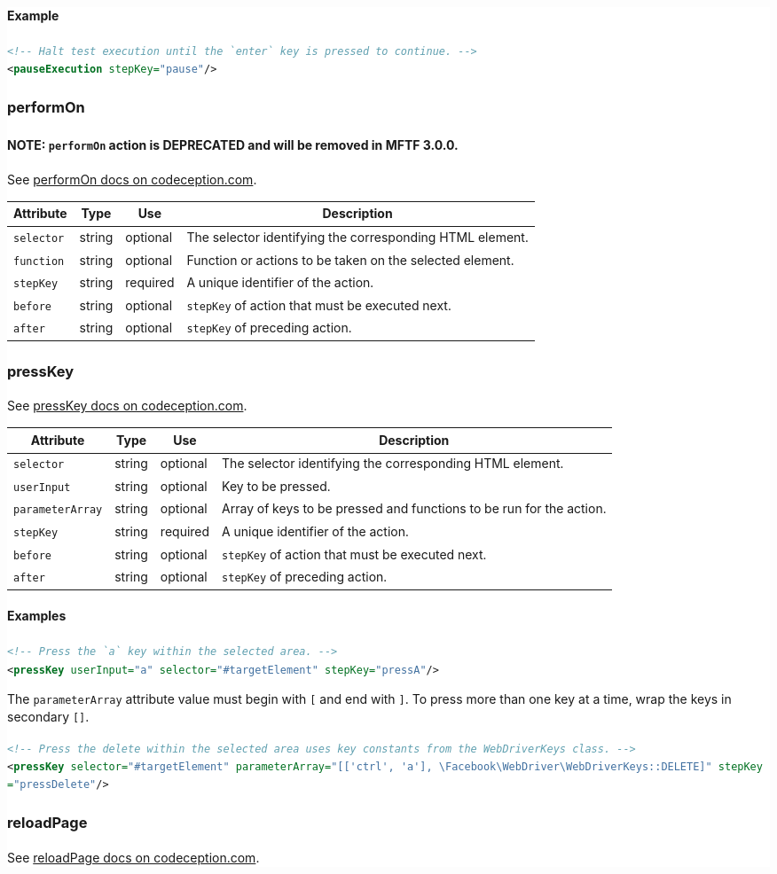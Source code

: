 #### Example

```xml
<!-- Halt test execution until the `enter` key is pressed to continue. -->
<pauseExecution stepKey="pause"/>
```

### performOn

#### NOTE: `performOn` action is DEPRECATED and will be removed in MFTF 3.0.0.

See [performOn docs on codeception.com](http://codeception.com/docs/modules/WebDriver#performOn).

Attribute|Type|Use|Description
---|---|---|---
`selector`|string|optional| The selector identifying the corresponding HTML element.
`function`|string|optional| Function or actions to be taken on the selected element.
`stepKey`|string|required| A unique identifier of the action.
`before`|string|optional| `stepKey` of action that must be executed next.
`after`|string|optional| `stepKey` of preceding action.

### pressKey

See [pressKey docs on codeception.com](http://codeception.com/docs/modules/WebDriver#pressKey).

Attribute|Type|Use|Description
---|---|---|---
`selector`|string|optional| The selector identifying the corresponding HTML element.
`userInput`|string|optional| Key to be pressed.
`parameterArray`|string|optional| Array of keys to be pressed and functions to be run for the action.
`stepKey`|string|required| A unique identifier of the action.
`before`|string|optional| `stepKey` of action that must be executed next.
`after`|string|optional| `stepKey` of preceding action.

#### Examples

```xml
<!-- Press the `a` key within the selected area. -->
<pressKey userInput="a" selector="#targetElement" stepKey="pressA"/>
```

The `parameterArray` attribute value must begin with `[` and end with `]`.
To press more than one key at a time, wrap the keys in secondary `[]`.

```xml
<!-- Press the delete within the selected area uses key constants from the WebDriverKeys class. -->
<pressKey selector="#targetElement" parameterArray="[['ctrl', 'a'], \Facebook\WebDriver\WebDriverKeys::DELETE]" stepKey="pressDelete"/>
```

### reloadPage

See [reloadPage docs on codeception.com](http://codeception.com/docs/modules/WebDriver#reloadPage).
